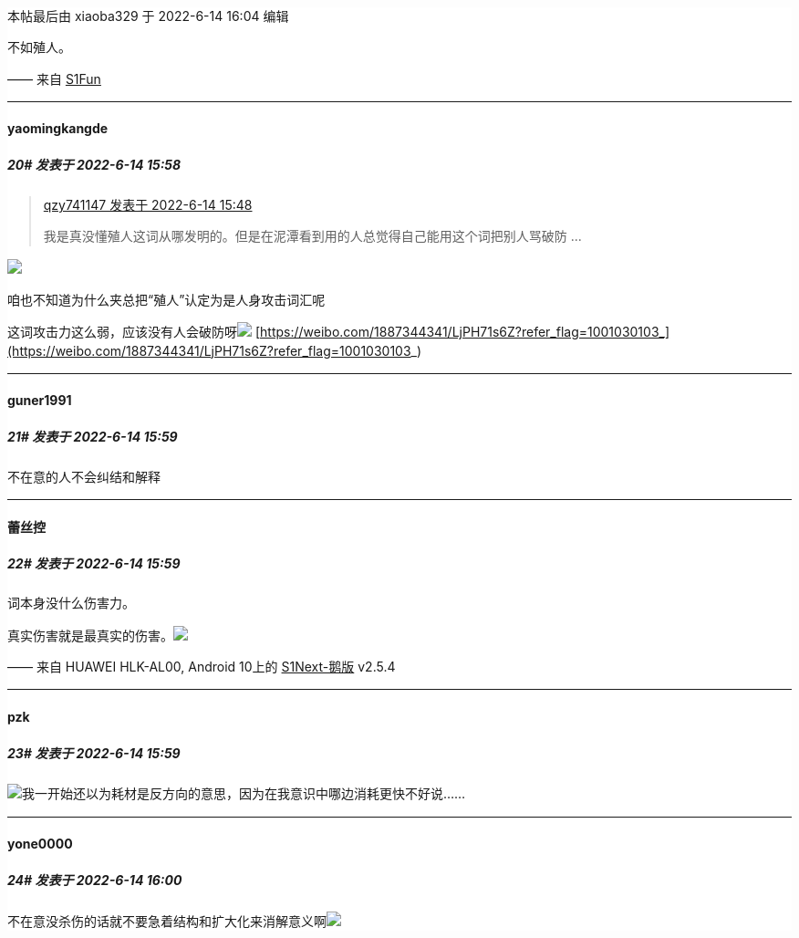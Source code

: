  本帖最后由 xiaoba329 于 2022-6-14 16:04 编辑 

不如殖人。

—— 来自 [S1Fun](https://s1fun.koalcat.com)

*****

####  yaomingkangde  
##### 20#       发表于 2022-6-14 15:58

<blockquote><a href="httphttps://bbs.saraba1st.com/2b/forum.php?mod=redirect&amp;goto=findpost&amp;pid=56264460&amp;ptid=2075743" target="_blank">qzy741147 发表于 2022-6-14 15:48</a>

我是真没懂殖人这词从哪发明的。但是在泥潭看到用的人总觉得自己能用这个词把别人骂破防 ...</blockquote>
<img src="http://wx1.sinaimg.cn/mw1024/707e96d5gy1h0ami40ij7j20lf0glq5g.jpg" referrerpolicy="no-referrer">

咱也不知道为什么夹总把“殖人”认定为是人身攻击词汇呢

这词攻击力这么弱，应该没有人会破防呀<img src="https://static.saraba1st.com/image/smiley/face2017/245.png" referrerpolicy="no-referrer">
[https://weibo.com/1887344341/LjPH71s6Z?refer_flag=1001030103_](https://weibo.com/1887344341/LjPH71s6Z?refer_flag=1001030103_)

*****

####  guner1991  
##### 21#       发表于 2022-6-14 15:59

不在意的人不会纠结和解释

*****

####  蕾丝控  
##### 22#       发表于 2022-6-14 15:59

词本身没什么伤害力。

真实伤害就是最真实的伤害。<img src="https://static.saraba1st.com/image/smiley/face2017/037.png" referrerpolicy="no-referrer">

—— 来自 HUAWEI HLK-AL00, Android 10上的 [S1Next-鹅版](https://github.com/ykrank/S1-Next/releases) v2.5.4

*****

####  pzk  
##### 23#       发表于 2022-6-14 15:59

<img src="https://static.saraba1st.com/image/smiley/face2017/001.png" referrerpolicy="no-referrer">我一开始还以为耗材是反方向的意思，因为在我意识中哪边消耗更快不好说……

*****

####  yone0000  
##### 24#       发表于 2022-6-14 16:00

不在意没杀伤的话就不要急着结构和扩大化来消解意义啊<img src="https://static.saraba1st.com/image/smiley/face2017/067.png" referrerpolicy="no-referrer">
